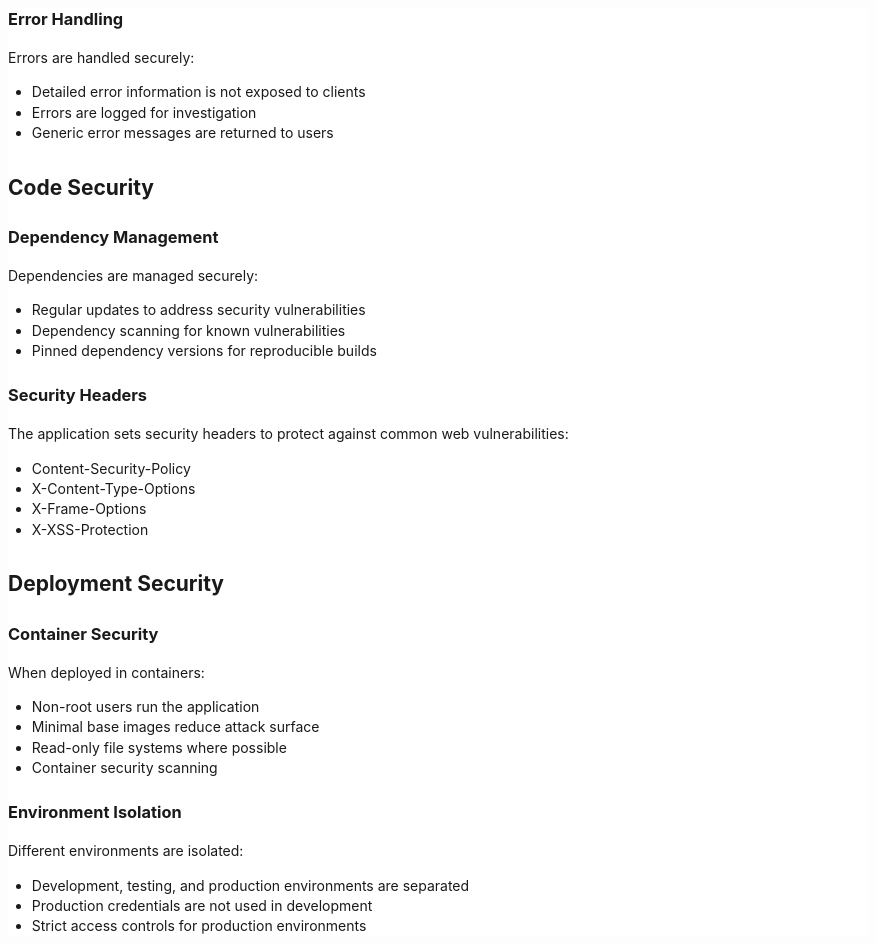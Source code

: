 ### Error Handling

Errors are handled securely:

- Detailed error information is not exposed to clients
- Errors are logged for investigation
- Generic error messages are returned to users

## Code Security

### Dependency Management

Dependencies are managed securely:

- Regular updates to address security vulnerabilities
- Dependency scanning for known vulnerabilities
- Pinned dependency versions for reproducible builds

### Security Headers

The application sets security headers to protect against common web vulnerabilities:

- Content-Security-Policy
- X-Content-Type-Options
- X-Frame-Options
- X-XSS-Protection

## Deployment Security

### Container Security

When deployed in containers:

- Non-root users run the application
- Minimal base images reduce attack surface
- Read-only file systems where possible
- Container security scanning

### Environment Isolation

Different environments are isolated:

- Development, testing, and production environments are separated
- Production credentials are not used in development
- Strict access controls for production environments 